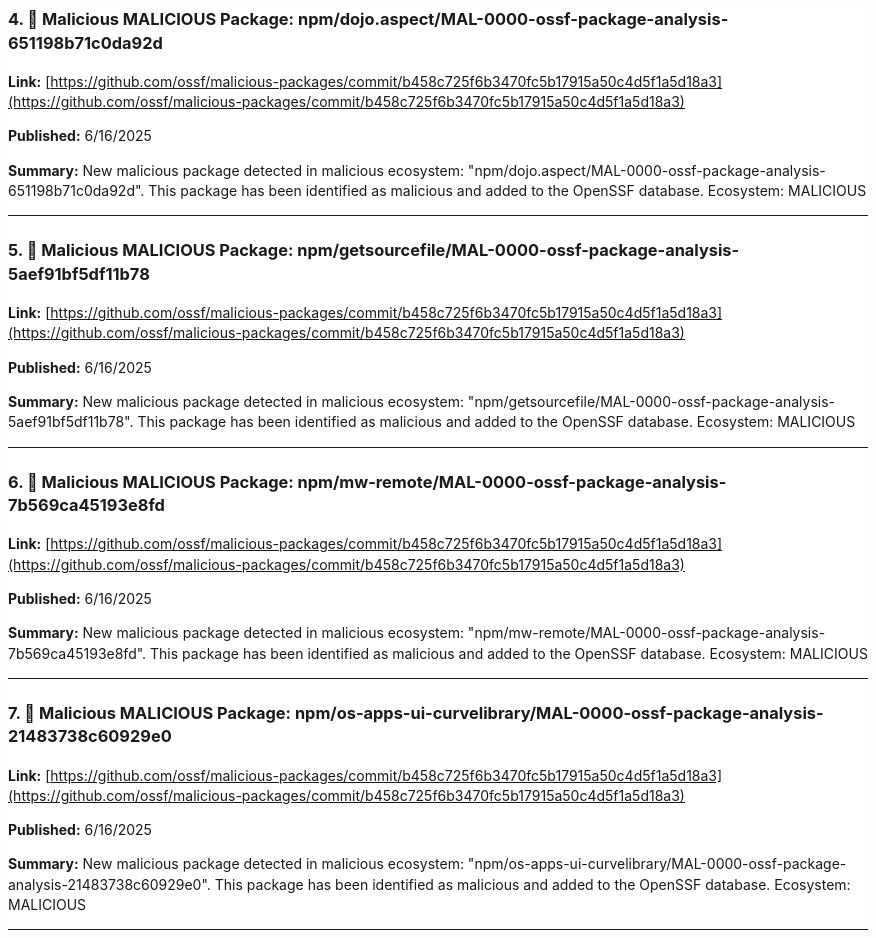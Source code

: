 ### 4. 🚨 Malicious MALICIOUS Package: npm/dojo.aspect/MAL-0000-ossf-package-analysis-651198b71c0da92d

**Link:** [https://github.com/ossf/malicious-packages/commit/b458c725f6b3470fc5b17915a50c4d5f1a5d18a3](https://github.com/ossf/malicious-packages/commit/b458c725f6b3470fc5b17915a50c4d5f1a5d18a3)

**Published:** 6/16/2025

**Summary:** New malicious package detected in malicious ecosystem: "npm/dojo.aspect/MAL-0000-ossf-package-analysis-651198b71c0da92d". This package has been identified as malicious and added to the OpenSSF database. Ecosystem: MALICIOUS

---

### 5. 🚨 Malicious MALICIOUS Package: npm/getsourcefile/MAL-0000-ossf-package-analysis-5aef91bf5df11b78

**Link:** [https://github.com/ossf/malicious-packages/commit/b458c725f6b3470fc5b17915a50c4d5f1a5d18a3](https://github.com/ossf/malicious-packages/commit/b458c725f6b3470fc5b17915a50c4d5f1a5d18a3)

**Published:** 6/16/2025

**Summary:** New malicious package detected in malicious ecosystem: "npm/getsourcefile/MAL-0000-ossf-package-analysis-5aef91bf5df11b78". This package has been identified as malicious and added to the OpenSSF database. Ecosystem: MALICIOUS

---

### 6. 🚨 Malicious MALICIOUS Package: npm/mw-remote/MAL-0000-ossf-package-analysis-7b569ca45193e8fd

**Link:** [https://github.com/ossf/malicious-packages/commit/b458c725f6b3470fc5b17915a50c4d5f1a5d18a3](https://github.com/ossf/malicious-packages/commit/b458c725f6b3470fc5b17915a50c4d5f1a5d18a3)

**Published:** 6/16/2025

**Summary:** New malicious package detected in malicious ecosystem: "npm/mw-remote/MAL-0000-ossf-package-analysis-7b569ca45193e8fd". This package has been identified as malicious and added to the OpenSSF database. Ecosystem: MALICIOUS

---

### 7. 🚨 Malicious MALICIOUS Package: npm/os-apps-ui-curvelibrary/MAL-0000-ossf-package-analysis-21483738c60929e0

**Link:** [https://github.com/ossf/malicious-packages/commit/b458c725f6b3470fc5b17915a50c4d5f1a5d18a3](https://github.com/ossf/malicious-packages/commit/b458c725f6b3470fc5b17915a50c4d5f1a5d18a3)

**Published:** 6/16/2025

**Summary:** New malicious package detected in malicious ecosystem: "npm/os-apps-ui-curvelibrary/MAL-0000-ossf-package-analysis-21483738c60929e0". This package has been identified as malicious and added to the OpenSSF database. Ecosystem: MALICIOUS

---
